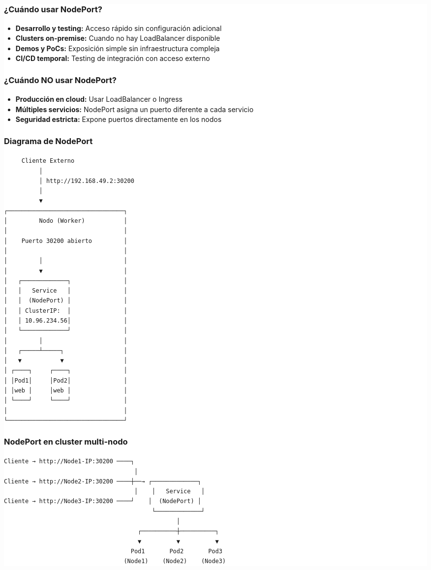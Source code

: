 ### ¿Cuándo usar NodePort?

- **Desarrollo y testing:** Acceso rápido sin configuración adicional
- **Clusters on-premise:** Cuando no hay LoadBalancer disponible
- **Demos y PoCs:** Exposición simple sin infraestructura compleja
- **CI/CD temporal:** Testing de integración con acceso externo

### ¿Cuándo NO usar NodePort?

- **Producción en cloud:** Usar LoadBalancer o Ingress
- **Múltiples servicios:** NodePort asigna un puerto diferente a cada servicio
- **Seguridad estricta:** Expone puertos directamente en los nodos

### Diagrama de NodePort

```
     Cliente Externo
          │
          │ http://192.168.49.2:30200
          │
          ▼
┌─────────────────────────────────┐
│         Nodo (Worker)           │
│                                 │
│    Puerto 30200 abierto         │
│                                 │
│         │                       │
│         ▼                       │
│   ┌─────────────┐               │
│   │   Service   │               │
│   │  (NodePort) │               │
│   │ ClusterIP:  │               │
│   │ 10.96.234.56│               │
│   └─────────────┘               │
│         │                       │
│   ┌─────┴─────┐                 │
│   ▼           ▼                 │
│ ┌────┐     ┌────┐               │
│ │Pod1│     │Pod2│               │
│ │web │     │web │               │
│ └────┘     └────┘               │
│                                 │
└─────────────────────────────────┘
```

### NodePort en cluster multi-nodo

```
Cliente → http://Node1-IP:30200 ────┐
                                     │
Cliente → http://Node2-IP:30200 ────┼──→ ┌─────────────┐
                                     │    │   Service   │
Cliente → http://Node3-IP:30200 ────┘    │  (NodePort) │
                                          └─────────────┘
                                                 │
                                      ┌──────────┼──────────┐
                                      ▼          ▼          ▼
                                    Pod1       Pod2       Pod3
                                  (Node1)    (Node2)    (Node3)
```
